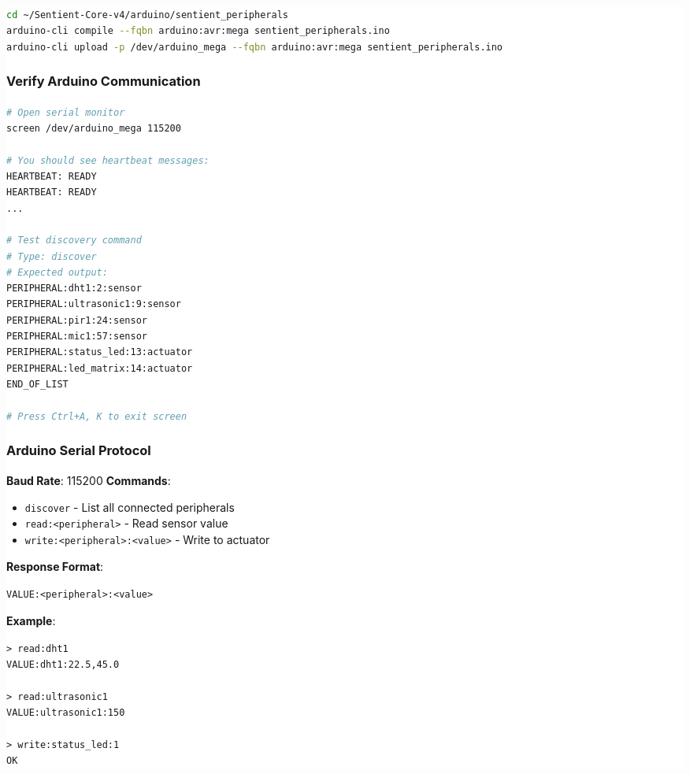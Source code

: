 ```bash
cd ~/Sentient-Core-v4/arduino/sentient_peripherals
arduino-cli compile --fqbn arduino:avr:mega sentient_peripherals.ino
arduino-cli upload -p /dev/arduino_mega --fqbn arduino:avr:mega sentient_peripherals.ino
```

### Verify Arduino Communication

```bash
# Open serial monitor
screen /dev/arduino_mega 115200

# You should see heartbeat messages:
HEARTBEAT: READY
HEARTBEAT: READY
...

# Test discovery command
# Type: discover
# Expected output:
PERIPHERAL:dht1:2:sensor
PERIPHERAL:ultrasonic1:9:sensor
PERIPHERAL:pir1:24:sensor
PERIPHERAL:mic1:57:sensor
PERIPHERAL:status_led:13:actuator
PERIPHERAL:led_matrix:14:actuator
END_OF_LIST

# Press Ctrl+A, K to exit screen
```

### Arduino Serial Protocol

**Baud Rate**: 115200
**Commands**:
- `discover` - List all connected peripherals
- `read:<peripheral>` - Read sensor value
- `write:<peripheral>:<value>` - Write to actuator

**Response Format**:
```
VALUE:<peripheral>:<value>
```

**Example**:
```
> read:dht1
VALUE:dht1:22.5,45.0

> read:ultrasonic1
VALUE:ultrasonic1:150

> write:status_led:1
OK
```
